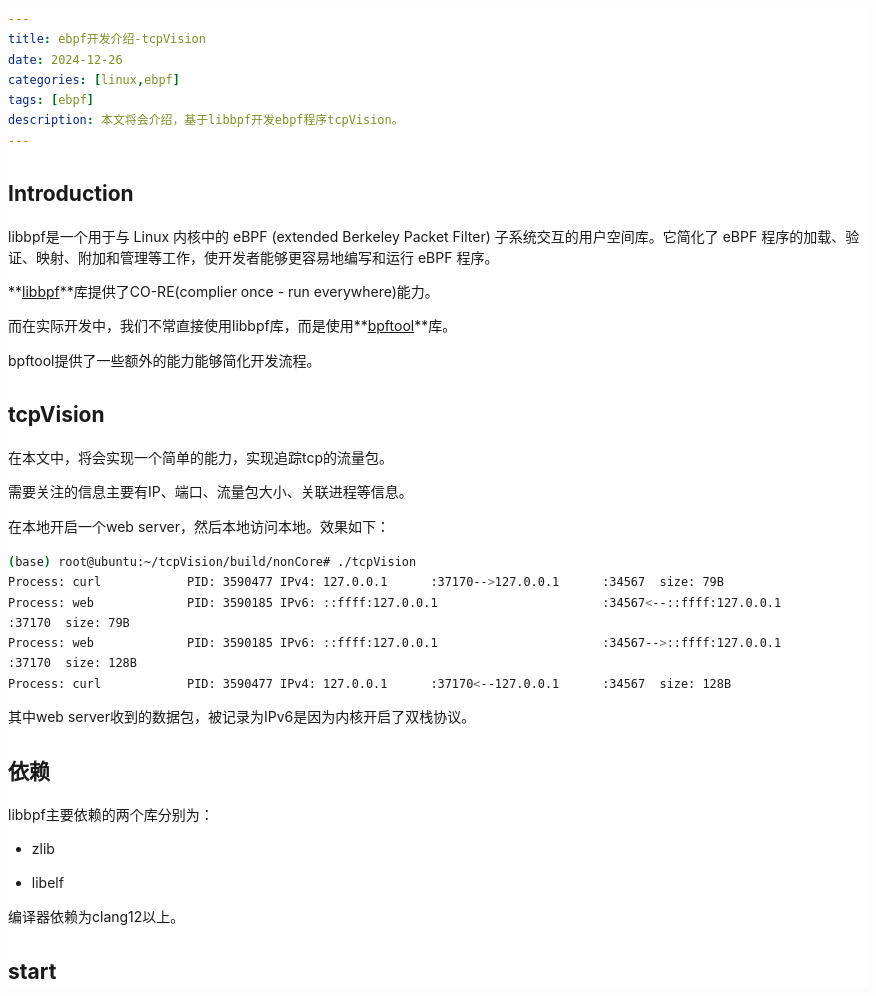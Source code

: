 ```yaml
---
title: ebpf开发介绍-tcpVision
date: 2024-12-26
categories: [linux,ebpf]
tags: [ebpf]
description: 本文将会介绍，基于libbpf开发ebpf程序tcpVision。
---
```


## Introduction

libbpf是一个用于与 Linux 内核中的 eBPF (extended Berkeley Packet Filter) 子系统交互的用户空间库。它简化了 eBPF 程序的加载、验证、映射、附加和管理等工作，使开发者能够更容易地编写和运行 eBPF 程序。

**[libbpf](https://github.com/libbpf/libbpf)**库提供了CO-RE(complier once - run everywhere)能力。

而在实际开发中，我们不常直接使用libbpf库，而是使用**[bpftool](https://github.com/libbpf/bpftool)**库。

bpftool提供了一些额外的能力能够简化开发流程。

## tcpVision

在本文中，将会实现一个简单的能力，实现追踪tcp的流量包。

需要关注的信息主要有IP、端口、流量包大小、关联进程等信息。

在本地开启一个web server，然后本地访问本地。效果如下：

```bash
(base) root@ubuntu:~/tcpVision/build/nonCore# ./tcpVision
Process: curl            PID: 3590477 IPv4: 127.0.0.1      :37170-->127.0.0.1      :34567  size: 79B
Process: web             PID: 3590185 IPv6: ::ffff:127.0.0.1                       :34567<--::ffff:127.0.0.1                       :37170  size: 79B
Process: web             PID: 3590185 IPv6: ::ffff:127.0.0.1                       :34567-->::ffff:127.0.0.1                       :37170  size: 128B
Process: curl            PID: 3590477 IPv4: 127.0.0.1      :37170<--127.0.0.1      :34567  size: 128B
```

其中web server收到的数据包，被记录为IPv6是因为内核开启了双栈协议。

## 依赖

libbpf主要依赖的两个库分别为：

- zlib

- libelf

编译器依赖为clang12以上。

## start
